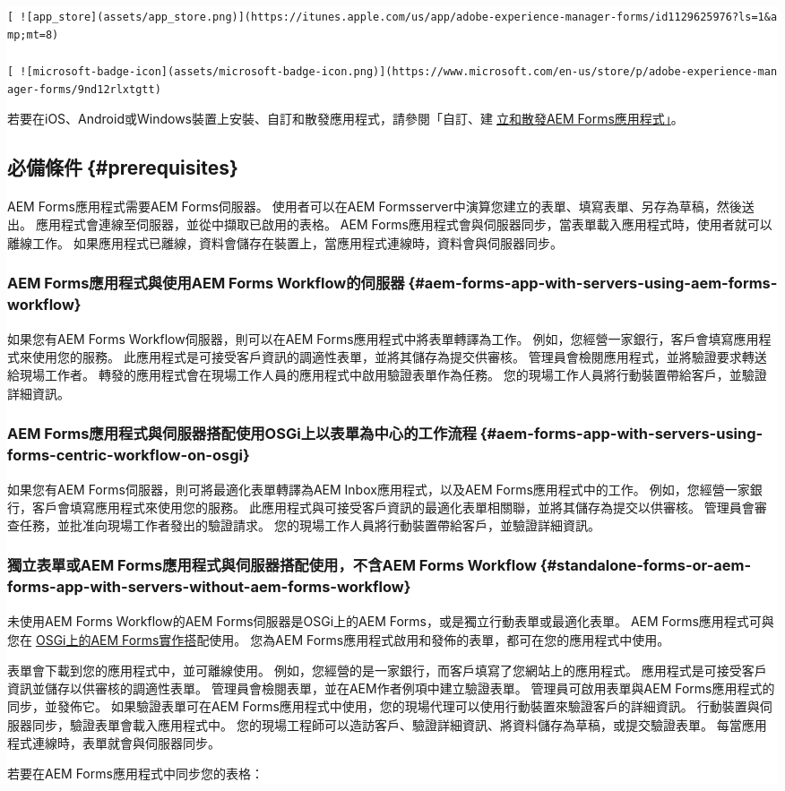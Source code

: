     [ ![app_store](assets/app_store.png)](https://itunes.apple.com/us/app/adobe-experience-manager-forms/id1129625976?ls=1&amp;mt=8)
    
    [ ![microsoft-badge-icon](assets/microsoft-badge-icon.png)](https://www.microsoft.com/en-us/store/p/adobe-experience-manager-forms/9nd12rlxtgtt)

若要在iOS、Android或Windows裝置上安裝、自訂和散發應用程式，請參閱「自訂、建 [立和散發AEM Forms應用程式」](#customize-build-distribute)。

## 必備條件 {#prerequisites}

AEM Forms應用程式需要AEM Forms伺服器。 使用者可以在AEM Formsserver中演算您建立的表單、填寫表單、另存為草稿，然後送出。 應用程式會連線至伺服器，並從中擷取已啟用的表格。 AEM Forms應用程式會與伺服器同步，當表單載入應用程式時，使用者就可以離線工作。 如果應用程式已離線，資料會儲存在裝置上，當應用程式連線時，資料會與伺服器同步。

### AEM Forms應用程式與使用AEM Forms Workflow的伺服器 {#aem-forms-app-with-servers-using-aem-forms-workflow}

如果您有AEM Forms Workflow伺服器，則可以在AEM Forms應用程式中將表單轉譯為工作。 例如，您經營一家銀行，客戶會填寫應用程式來使用您的服務。 此應用程式是可接受客戶資訊的調適性表單，並將其儲存為提交供審核。 管理員會檢閱應用程式，並將驗證要求轉送給現場工作者。 轉發的應用程式會在現場工作人員的應用程式中啟用驗證表單作為任務。 您的現場工作人員將行動裝置帶給客戶，並驗證詳細資訊。

### AEM Forms應用程式與伺服器搭配使用OSGi上以表單為中心的工作流程 {#aem-forms-app-with-servers-using-forms-centric-workflow-on-osgi}

如果您有AEM Forms伺服器，則可將最適化表單轉譯為AEM Inbox應用程式，以及AEM Forms應用程式中的工作。 例如，您經營一家銀行，客戶會填寫應用程式來使用您的服務。 此應用程式與可接受客戶資訊的最適化表單相關聯，並將其儲存為提交以供審核。 管理員會審查任務，並批准向現場工作者發出的驗證請求。 您的現場工作人員將行動裝置帶給客戶，並驗證詳細資訊。

### 獨立表單或AEM Forms應用程式與伺服器搭配使用，不含AEM Forms Workflow {#standalone-forms-or-aem-forms-app-with-servers-without-aem-forms-workflow}

未使用AEM Forms Workflow的AEM Forms伺服器是OSGi上的AEM Forms，或是獨立行動表單或最適化表單。 AEM Forms應用程式可與您在 [OSGi上的AEM Forms實作搭](/help/sites-deploying/configuring-osgi.md)配使用。 您為AEM Forms應用程式啟用和發佈的表單，都可在您的應用程式中使用。

表單會下載到您的應用程式中，並可離線使用。 例如，您經營的是一家銀行，而客戶填寫了您網站上的應用程式。 應用程式是可接受客戶資訊並儲存以供審核的調適性表單。 管理員會檢閱表單，並在AEM作者例項中建立驗證表單。 管理員可啟用表單與AEM Forms應用程式的同步，並發佈它。 如果驗證表單可在AEM Forms應用程式中使用，您的現場代理可以使用行動裝置來驗證客戶的詳細資訊。 行動裝置與伺服器同步，驗證表單會載入應用程式中。 您的現場工程師可以造訪客戶、驗證詳細資訊、將資料儲存為草稿，或提交驗證表單。 每當應用程式連線時，表單就會與伺服器同步。

若要在AEM Forms應用程式中同步您的表格：
